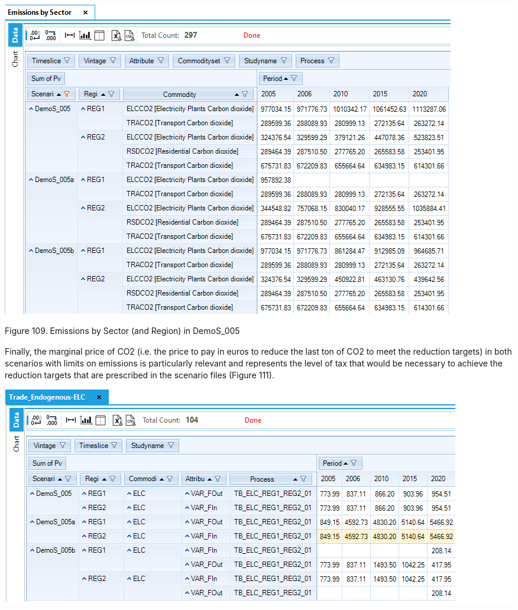 ![](assets/image136.png)

Figure 109. Emissions by Sector (and Region) in DemoS_005

Finally, the marginal price of CO2 (i.e. the price to pay in euros to reduce the last ton of CO2 to meet the reduction targets) in both scenarios with limits on emissions is particularly relevant and represents the level of tax that would be necessary to achieve the reduction targets that are prescribed in the scenario files (Figure 111).

![](assets/image137.png)
